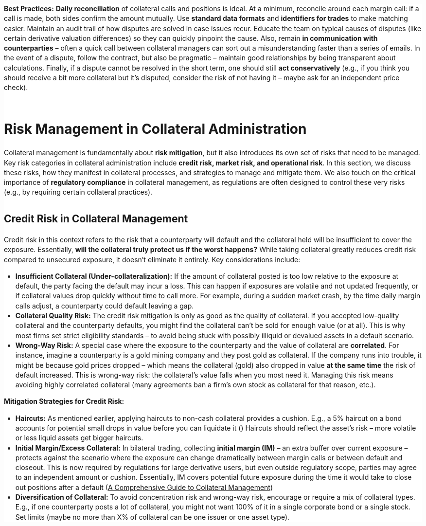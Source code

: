 **Best Practices:** **Daily reconciliation** of collateral calls and positions is ideal. At a minimum, reconcile around each margin call: if a call is made, both sides confirm the amount mutually. Use **standard data formats** and **identifiers for trades** to make matching easier. Maintain an audit trail of how disputes are solved in case issues recur. Educate the team on typical causes of disputes (like certain derivative valuation differences) so they can quickly pinpoint the cause. Also, remain **in communication with counterparties** – often a quick call between collateral managers can sort out a misunderstanding faster than a series of emails. In the event of a dispute, follow the contract, but also be pragmatic – maintain good relationships by being transparent about calculations. Finally, if a dispute cannot be resolved in the short term, one should still **act conservatively** (e.g., if you think you should receive a bit more collateral but it’s disputed, consider the risk of not having it – maybe ask for an independent price check).

---

# Risk Management in Collateral Administration  
Collateral management is fundamentally about **risk mitigation**, but it also introduces its own set of risks that need to be managed. Key risk categories in collateral administration include **credit risk, market risk, and operational risk**. In this section, we discuss these risks, how they manifest in collateral processes, and strategies to manage and mitigate them. We also touch on the critical importance of **regulatory compliance** in collateral management, as regulations are often designed to control these very risks (e.g., by requiring certain collateral practices).

## Credit Risk in Collateral Management  
Credit risk in this context refers to the risk that a counterparty will default and the collateral held will be insufficient to cover the exposure. Essentially, **will the collateral truly protect us if the worst happens?** While taking collateral greatly reduces credit risk compared to unsecured exposure, it doesn’t eliminate it entirely. Key considerations include:  
- **Insufficient Collateral (Under-collateralization):** If the amount of collateral posted is too low relative to the exposure at default, the party facing the default may incur a loss. This can happen if exposures are volatile and not updated frequently, or if collateral values drop quickly without time to call more. For example, during a sudden market crash, by the time daily margin calls adjust, a counterparty could default leaving a gap.  
- **Collateral Quality Risk:** The credit risk mitigation is only as good as the quality of collateral. If you accepted low-quality collateral and the counterparty defaults, you might find the collateral can’t be sold for enough value (or at all). This is why most firms set strict eligibility standards – to avoid being stuck with possibly illiquid or devalued assets in a default scenario.  
- **Wrong-Way Risk:** A special case where the exposure to the counterparty and the value of collateral are **correlated**. For instance, imagine a counterparty is a gold mining company and they post gold as collateral. If the company runs into trouble, it might be because gold prices dropped – which means the collateral (gold) also dropped in value **at the same time** the risk of default increased. This is wrong-way risk: the collateral’s value falls when you most need it. Managing this risk means avoiding highly correlated collateral (many agreements ban a firm’s own stock as collateral for that reason, etc.).  

**Mitigation Strategies for Credit Risk:**  
- **Haircuts:** As mentioned earlier, applying haircuts to non-cash collateral provides a cushion. E.g., a 5% haircut on a bond accounts for potential small drops in value before you can liquidate it ([](https://cdn.ihs.com/www/pdf/0519/Practical-Guide-Collateral-Management.pdf#:~:text=its%20value%20for%20collateralization%20purposes,value%20between%20margin%20call%20periods))  Haircuts should reflect the asset’s risk – more volatile or less liquid assets get bigger haircuts.  
- **Initial Margin/Excess Collateral:** In bilateral trading, collecting **initial margin (IM)** – an extra buffer over current exposure – protects against the scenario where the exposure can change dramatically between margin calls or between default and closeout. This is now required by regulations for large derivative users, but even outside regulatory scope, parties may agree to an independent amount or cushion. Essentially, IM covers potential future exposure during the time it would take to close out positions after a default ([A Comprehensive Guide to Collateral Management](https://iongroup.com/blog/markets/a-guide-to-collateral-management/#:~:text=Unsurprisingly%2C%20sophisticated%20sell,market%20value%20of%20the))   
- **Diversification of Collateral:** To avoid concentration risk and wrong-way risk, encourage or require a mix of collateral types. E.g., if one counterparty posts a lot of collateral, you might not want 100% of it in a single corporate bond or a single stock. Set limits (maybe no more than X% of collateral can be one issuer or one asset type).  